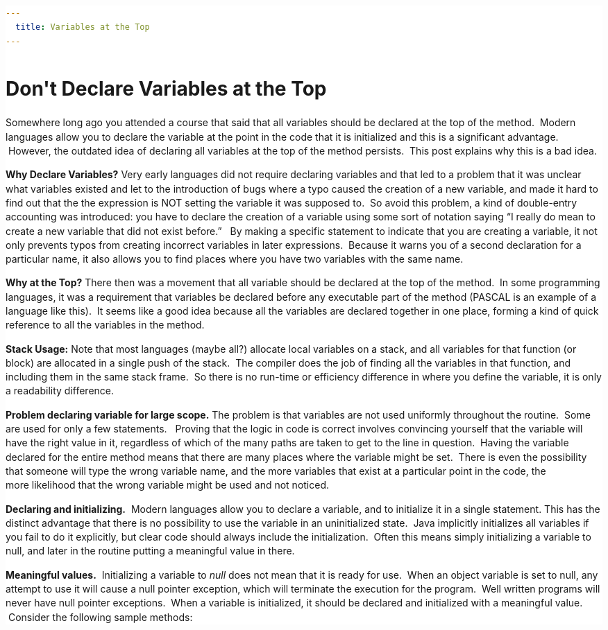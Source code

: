 ```yaml
---
  title: Variables at the Top
---
```

#  Don't Declare Variables at the Top

Somewhere long ago you attended a course that said that all variables should be declared at the top of the method.  Modern languages allow you to declare the variable at the point in the code that it is initialized and this is a significant advantage.  However, the outdated idea of declaring all variables at the top of the method persists.  This post explains why this is a bad idea.

**Why Declare Variables?** Very early languages did not require declaring variables and that led to a problem that it was unclear what variables existed and let to the introduction of bugs where a typo caused the creation of a new variable, and made it hard to find out that the the expression is NOT setting the variable it was supposed to.  So avoid this problem, a kind of double-entry accounting was introduced: you have to declare the creation of a variable using some sort of notation saying “I really do mean to create a new variable that did not exist before.”   By making a specific statement to indicate that you are creating a variable, it not only prevents typos from creating incorrect variables in later expressions.  Because it warns you of a second declaration for a particular name, it also allows you to find places where you have two variables with the same name.  

**Why at the Top?** There then was a movement that all variable should be declared at the top of the method.  In some programming languages, it was a requirement that variables be declared before any executable part of the method (PASCAL is an example of a language like this).  It seems like a good idea because all the variables are declared together in one place, forming a kind of quick reference to all the variables in the method.  

**Stack Usage:** Note that most languages (maybe all?) allocate local variables on a stack, and all variables for that function (or block) are allocated in a single push of the stack.  The compiler does the job of finding all the variables in that function, and including them in the same stack frame.  So there is no run-time or efficiency difference in where you define the variable, it is only a readability difference.  

**Problem declaring variable for large scope.** The problem is that variables are not used uniformly throughout the routine.  Some are used for only a few statements.   Proving that the logic in code is correct involves convincing yourself that the variable will have the right value in it, regardless of which of the many paths are taken to get to the line in question.  Having the variable declared for the entire method means that there are many places where the variable might be set.  There is even the possibility that someone will type the wrong variable name, and the more variables that exist at a particular point in the code, the more likelihood that the wrong variable might be used and not noticed.  

**Declaring and initializing.**  Modern languages allow you to declare a variable, and to initialize it in a single statement. This has the distinct advantage that there is no possibility to use the variable in an uninitialized state.  Java implicitly initializes all variables if you fail to do it explicitly, but clear code should always include the initialization.  Often this means simply initializing a variable to null, and later in the routine putting a meaningful value in there. 

**Meaningful values.**  Initializing a variable to _null_ does not mean that it is ready for use.  When an object variable is set to null, any attempt to use it will cause a null pointer exception, which will terminate the execution for the program.  Well written programs will never have null pointer exceptions.  When a variable is initialized, it should be declared and initialized with a meaningful value.  Consider the following sample methods:
